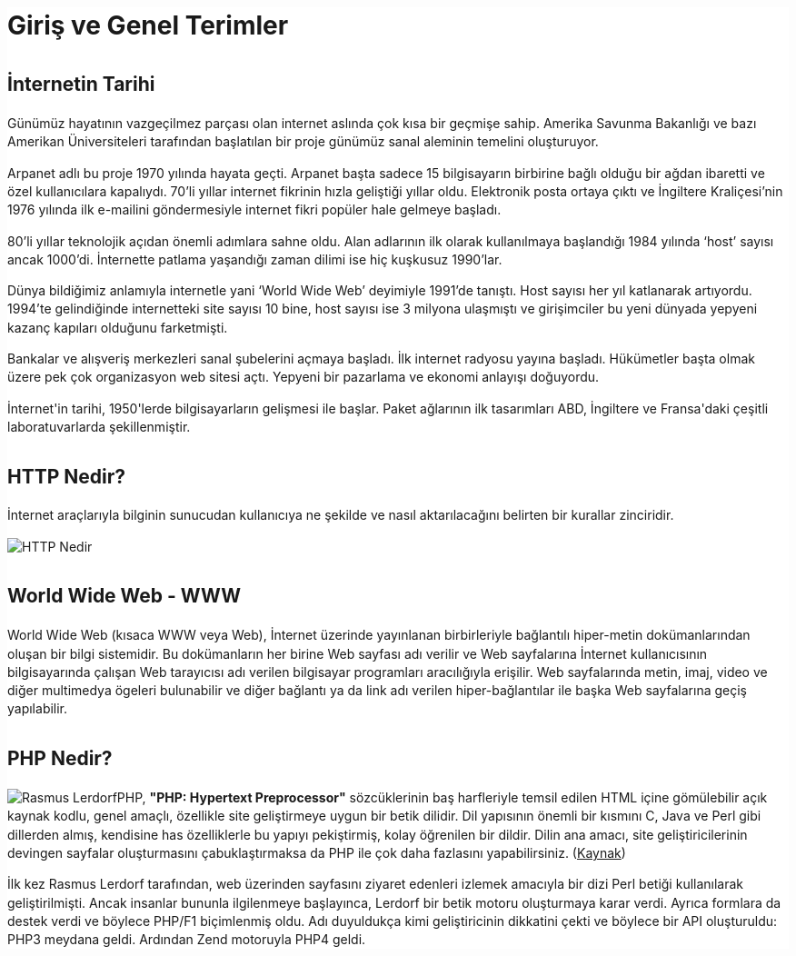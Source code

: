 # Giriş ve Genel Terimler

## İnternetin  Tarihi
Günümüz hayatının vazgeçilmez parçası olan internet aslında çok kısa bir geçmişe sahip. Amerika Savunma Bakanlığı ve bazı Amerikan Üniversiteleri tarafından başlatılan bir proje günümüz sanal aleminin temelini oluşturuyor.

Arpanet adlı bu proje 1970 yılında hayata geçti. Arpanet başta sadece 15 bilgisayarın birbirine bağlı olduğu bir ağdan ibaretti ve özel kullanıcılara kapalıydı. 70’li yıllar internet fikrinin hızla geliştiği yıllar oldu. Elektronik posta ortaya çıktı ve İngiltere Kraliçesi’nin 1976 yılında ilk e-mailini göndermesiyle internet fikri popüler hale gelmeye başladı.

80’li yıllar teknolojik açıdan önemli adımlara sahne oldu. Alan adlarının ilk olarak kullanılmaya başlandığı 1984 yılında ‘host’ sayısı ancak 1000’di. İnternette patlama yaşandığı zaman dilimi ise hiç kuşkusuz 1990’lar.

Dünya bildiğimiz anlamıyla internetle yani ‘World Wide Web’ deyimiyle 1991’de tanıştı. Host sayısı her yıl katlanarak artıyordu. 1994’te gelindiğinde internetteki site sayısı 10 bine, host sayısı ise 3 milyona ulaşmıştı ve girişimciler bu yeni dünyada yepyeni kazanç kapıları olduğunu farketmişti.

Bankalar ve alışveriş merkezleri sanal şubelerini açmaya başladı. İlk internet radyosu yayına başladı. Hükümetler başta olmak üzere pek çok organizasyon web sitesi açtı. Yepyeni bir pazarlama ve ekonomi anlayışı doğuyordu.

İnternet'in tarihi,  1950'lerde bilgisayarların gelişmesi ile başlar. Paket ağlarının ilk tasarımları ABD, İngiltere ve Fransa'daki çeşitli laboratuvarlarda şekillenmiştir.

## HTTP Nedir?

İnternet araçlarıyla bilginin sunucudan kullanıcıya ne şekilde ve nasıl aktarılacağını belirten bir kurallar zinciridir.

![HTTP Nedir](http://w3programmers.com/bangla/wp-content/uploads/2017/12/http-request-response.png "HTTP")

## World Wide Web - WWW
World Wide Web (kısaca WWW veya Web), İnternet üzerinde yayınlanan birbirleriyle bağlantılı hiper-metin dokümanlarından oluşan bir bilgi sistemidir. Bu dokümanların her birine Web sayfası adı verilir ve Web sayfalarına İnternet kullanıcısının bilgisayarında çalışan Web tarayıcısı adı verilen bilgisayar programları aracılığıyla erişilir. Web sayfalarında metin, imaj, video ve diğer multimedya ögeleri bulunabilir ve diğer bağlantı ya da link adı verilen hiper-bağlantılar ile başka Web sayfalarına geçiş yapılabilir.

## PHP Nedir?
<img src='http://brainprick.com/wp-content/uploads/2012/01/Rasmus-Lerdorf.jpg' align='left' alt='Rasmus Lerdorf' title='Rasmus Lerdorf'> PHP, **"PHP: Hypertext Preprocessor"** sözcüklerinin baş harfleriyle temsil edilen HTML içine gömülebilir açık kaynak kodlu, genel amaçlı, özellikle site geliştirmeye uygun bir betik dilidir. Dil yapısının önemli bir kısmını C, Java ve Perl gibi dillerden almış, kendisine has özelliklerle bu yapıyı pekiştirmiş, kolay öğrenilen bir dildir. Dilin ana amacı, site geliştiricilerinin devingen sayfalar oluşturmasını çabuklaştırmaksa da PHP ile çok daha fazlasını yapabilirsiniz. ([Kaynak](https://www.php.net/manual/tr/preface.php))

İlk kez Rasmus Lerdorf tarafından, web üzerinden sayfasını ziyaret edenleri izlemek amacıyla bir dizi Perl betiği kullanılarak geliştirilmişti. Ancak insanlar bununla ilgilenmeye başlayınca, Lerdorf bir betik motoru oluşturmaya karar verdi. Ayrıca formlara da destek verdi ve böylece PHP/F1 biçimlenmiş oldu. Adı duyuldukça kimi geliştiricinin dikkatini çekti ve böylece bir API oluşturuldu: PHP3 meydana geldi. Ardından Zend motoruyla PHP4 geldi.
